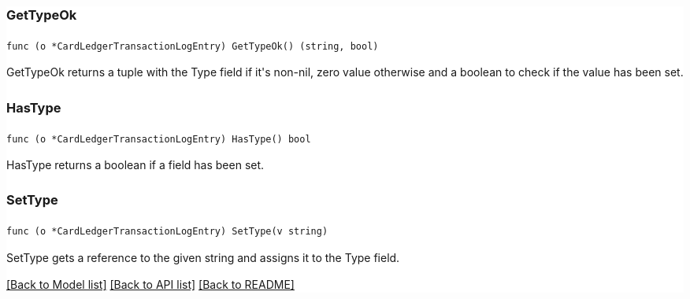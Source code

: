 ### GetTypeOk

`func (o *CardLedgerTransactionLogEntry) GetTypeOk() (string, bool)`

GetTypeOk returns a tuple with the Type field if it's non-nil, zero value otherwise
and a boolean to check if the value has been set.

### HasType

`func (o *CardLedgerTransactionLogEntry) HasType() bool`

HasType returns a boolean if a field has been set.

### SetType

`func (o *CardLedgerTransactionLogEntry) SetType(v string)`

SetType gets a reference to the given string and assigns it to the Type field.


[[Back to Model list]](../README.md#documentation-for-models) [[Back to API list]](../README.md#documentation-for-api-endpoints) [[Back to README]](../README.md)


